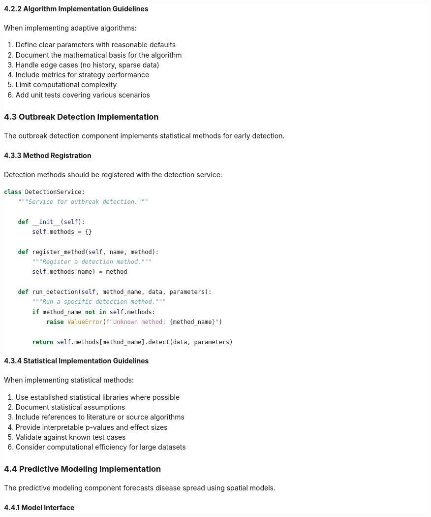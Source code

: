#### 4.2.2 Algorithm Implementation Guidelines

When implementing adaptive algorithms:

1. Define clear parameters with reasonable defaults
2. Document the mathematical basis for the algorithm
3. Handle edge cases (no history, sparse data)
4. Include metrics for strategy performance
5. Limit computational complexity
6. Add unit tests covering various scenarios

### 4.3 Outbreak Detection Implementation

The outbreak detection component implements statistical methods for early detection.

#### 4.3.3 Method Registration

Detection methods should be registered with the detection service:

```python
class DetectionService:
    """Service for outbreak detection."""
    
    def __init__(self):
        self.methods = {}
        
    def register_method(self, name, method):
        """Register a detection method."""
        self.methods[name] = method
        
    def run_detection(self, method_name, data, parameters):
        """Run a specific detection method."""
        if method_name not in self.methods:
            raise ValueError(f"Unknown method: {method_name}")
        
        return self.methods[method_name].detect(data, parameters)
```

#### 4.3.4 Statistical Implementation Guidelines

When implementing statistical methods:

1. Use established statistical libraries where possible
2. Document statistical assumptions
3. Include references to literature or source algorithms
4. Provide interpretable p-values and effect sizes
5. Validate against known test cases
6. Consider computational efficiency for large datasets

### 4.4 Predictive Modeling Implementation

The predictive modeling component forecasts disease spread using spatial models.

#### 4.4.1 Model Interface
